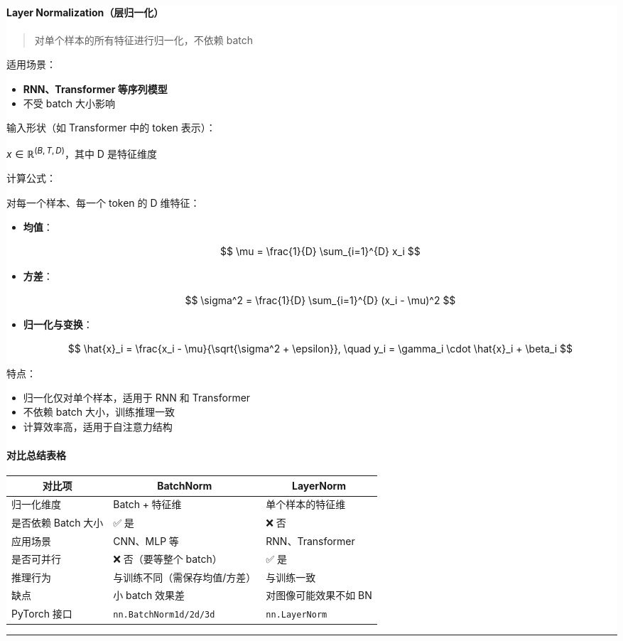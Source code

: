 #### Layer Normalization（层归一化）

> 对单个样本的所有特征进行归一化，不依赖 batch

适用场景：

* **RNN、Transformer 等序列模型**
* 不受 batch 大小影响

输入形状（如 Transformer 中的 token 表示）：

$x \in \mathbb{R}^{(B, T, D)}$，其中 D 是特征维度

计算公式：

对每一个样本、每一个 token 的 D 维特征：

* **均值**：

  $$
  \mu = \frac{1}{D} \sum_{i=1}^{D} x_i
  $$
* **方差**：

  $$
  \sigma^2 = \frac{1}{D} \sum_{i=1}^{D} (x_i - \mu)^2
  $$
* **归一化与变换**：

  $$
  \hat{x}_i = \frac{x_i - \mu}{\sqrt{\sigma^2 + \epsilon}}, \quad y_i = \gamma_i \cdot \hat{x}_i + \beta_i
  $$

特点：

* 归一化仅对单个样本，适用于 RNN 和 Transformer
* 不依赖 batch 大小，训练推理一致
* 计算效率高，适用于自注意力结构

#### 对比总结表格

| 对比项              | **BatchNorm**                 | **LayerNorm**         |
| ------------------- | ----------------------------- | --------------------- |
| 归一化维度          | Batch + 特征维                | 单个样本的特征维      |
| 是否依赖 Batch 大小 | ✅ 是                          | ❌ 否                  |
| 应用场景            | CNN、MLP 等                   | RNN、Transformer      |
| 是否可并行          | ❌ 否（要等整个 batch）        | ✅ 是                  |
| 推理行为            | 与训练不同（需保存均值/方差） | 与训练一致            |
| 缺点                | 小 batch 效果差               | 对图像可能效果不如 BN |
| PyTorch 接口        | `nn.BatchNorm1d/2d/3d`        | `nn.LayerNorm`        |

---
